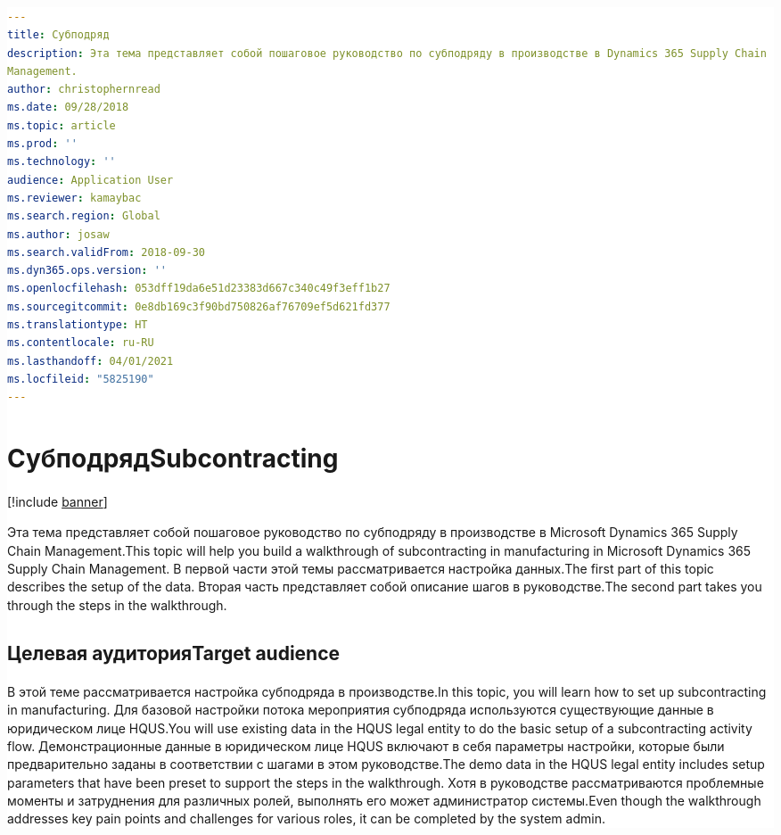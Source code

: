 ```yaml
---
title: Субподряд
description: Эта тема представляет собой пошаговое руководство по субподряду в производстве в Dynamics 365 Supply Chain Management.
author: christophernread
ms.date: 09/28/2018
ms.topic: article
ms.prod: ''
ms.technology: ''
audience: Application User
ms.reviewer: kamaybac
ms.search.region: Global
ms.author: josaw
ms.search.validFrom: 2018-09-30
ms.dyn365.ops.version: ''
ms.openlocfilehash: 053dff19da6e51d23383d667c340c49f3eff1b27
ms.sourcegitcommit: 0e8db169c3f90bd750826af76709ef5d621fd377
ms.translationtype: HT
ms.contentlocale: ru-RU
ms.lasthandoff: 04/01/2021
ms.locfileid: "5825190"
---
```

# <a name="subcontracting"></a><span data-ttu-id="efcd2-103">Субподряд</span><span class="sxs-lookup"><span data-stu-id="efcd2-103">Subcontracting</span></span>

[!include [banner](../includes/banner.md)]

<span data-ttu-id="efcd2-104">Эта тема представляет собой пошаговое руководство по субподряду в производстве в Microsoft Dynamics 365 Supply Chain Management.</span><span class="sxs-lookup"><span data-stu-id="efcd2-104">This topic will help you build a walkthrough of subcontracting in manufacturing in Microsoft Dynamics 365 Supply Chain Management.</span></span> <span data-ttu-id="efcd2-105">В первой части этой темы рассматривается настройка данных.</span><span class="sxs-lookup"><span data-stu-id="efcd2-105">The first part of this topic describes the setup of the data.</span></span> <span data-ttu-id="efcd2-106">Вторая часть представляет собой описание шагов в руководстве.</span><span class="sxs-lookup"><span data-stu-id="efcd2-106">The second part takes you through the steps in the walkthrough.</span></span>

## <a name="target-audience"></a><span data-ttu-id="efcd2-107">Целевая аудитория</span><span class="sxs-lookup"><span data-stu-id="efcd2-107">Target audience</span></span>

<span data-ttu-id="efcd2-108">В этой теме рассматривается настройка субподряда в производстве.</span><span class="sxs-lookup"><span data-stu-id="efcd2-108">In this topic, you will learn how to set up subcontracting in manufacturing.</span></span> <span data-ttu-id="efcd2-109">Для базовой настройки потока мероприятия субподряда используются существующие данные в юридическом лице HQUS.</span><span class="sxs-lookup"><span data-stu-id="efcd2-109">You will use existing data in the HQUS legal entity to do the basic setup of a subcontracting activity flow.</span></span> <span data-ttu-id="efcd2-110">Демонстрационные данные в юридическом лице HQUS включают в себя параметры настройки, которые были предварительно заданы в соответствии с шагами в этом руководстве.</span><span class="sxs-lookup"><span data-stu-id="efcd2-110">The demo data in the HQUS legal entity includes setup parameters that have been preset to support the steps in the walkthrough.</span></span> <span data-ttu-id="efcd2-111">Хотя в руководстве рассматриваются проблемные моменты и затруднения для различных ролей, выполнять его может администратор системы.</span><span class="sxs-lookup"><span data-stu-id="efcd2-111">Even though the walkthrough addresses key pain points and challenges for various roles, it can be completed by the system admin.</span></span>
